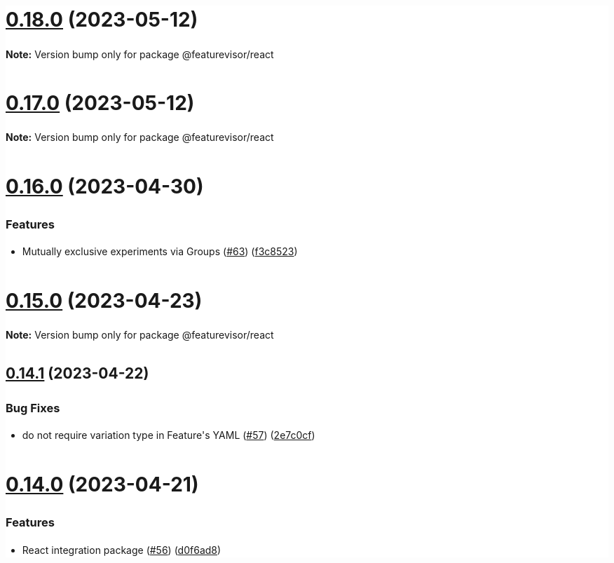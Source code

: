 # [0.18.0](https://github.com/fahad19/featurevisor/compare/v0.17.0...v0.18.0) (2023-05-12)

**Note:** Version bump only for package @featurevisor/react





# [0.17.0](https://github.com/fahad19/featurevisor/compare/v0.16.0...v0.17.0) (2023-05-12)

**Note:** Version bump only for package @featurevisor/react





# [0.16.0](https://github.com/fahad19/featurevisor/compare/v0.15.0...v0.16.0) (2023-04-30)


### Features

* Mutually exclusive experiments via Groups ([#63](https://github.com/fahad19/featurevisor/issues/63)) ([f3c8523](https://github.com/fahad19/featurevisor/commit/f3c85236d36fd0e499897f9ce1c2ed551c111523))





# [0.15.0](https://github.com/fahad19/featurevisor/compare/v0.14.1...v0.15.0) (2023-04-23)

**Note:** Version bump only for package @featurevisor/react





## [0.14.1](https://github.com/fahad19/featurevisor/compare/v0.14.0...v0.14.1) (2023-04-22)


### Bug Fixes

* do not require variation type in Feature's YAML ([#57](https://github.com/fahad19/featurevisor/issues/57)) ([2e7c0cf](https://github.com/fahad19/featurevisor/commit/2e7c0cfb441a60beffa14dae17152257d97862b0))





# [0.14.0](https://github.com/fahad19/featurevisor/compare/v0.13.1...v0.14.0) (2023-04-21)


### Features

* React integration package ([#56](https://github.com/fahad19/featurevisor/issues/56)) ([d0f6ad8](https://github.com/fahad19/featurevisor/commit/d0f6ad8a7e40fa06a741706a5322c08486e84ea9))
